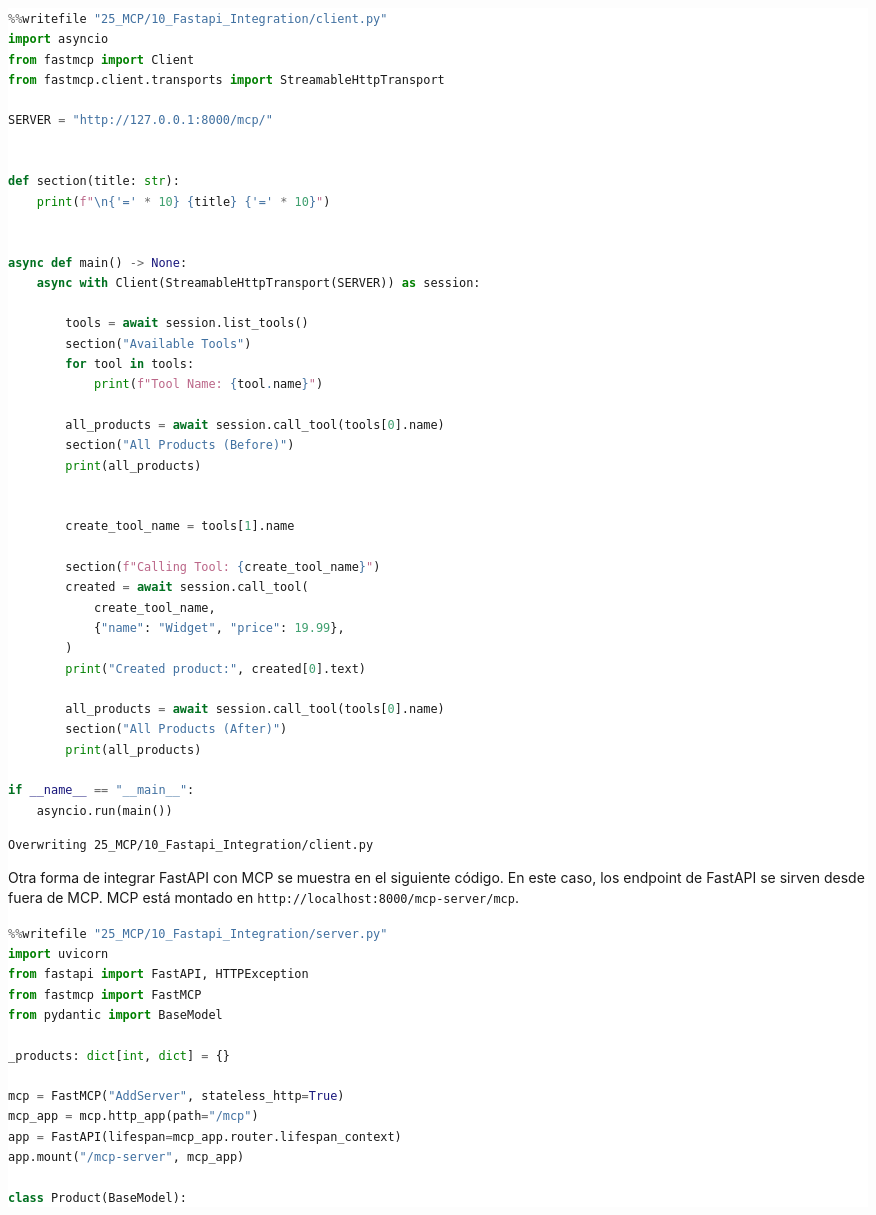 
```python
%%writefile "25_MCP/10_Fastapi_Integration/client.py"
import asyncio
from fastmcp import Client
from fastmcp.client.transports import StreamableHttpTransport

SERVER = "http://127.0.0.1:8000/mcp/"


def section(title: str):
    print(f"\n{'=' * 10} {title} {'=' * 10}")


async def main() -> None:
    async with Client(StreamableHttpTransport(SERVER)) as session:
        
        tools = await session.list_tools()
        section("Available Tools")
        for tool in tools:
            print(f"Tool Name: {tool.name}")
        
        all_products = await session.call_tool(tools[0].name)
        section("All Products (Before)")
        print(all_products)


        create_tool_name = tools[1].name

        section(f"Calling Tool: {create_tool_name}")
        created = await session.call_tool(
            create_tool_name,
            {"name": "Widget", "price": 19.99},
        )
        print("Created product:", created[0].text)

        all_products = await session.call_tool(tools[0].name)
        section("All Products (After)")
        print(all_products)

if __name__ == "__main__":
    asyncio.run(main())
```

    Overwriting 25_MCP/10_Fastapi_Integration/client.py


Otra forma de integrar FastAPI con MCP se muestra en el siguiente código. En este caso, los endpoint de FastAPI se sirven desde fuera de MCP. MCP está montado en `http://localhost:8000/mcp-server/mcp`.


```python
%%writefile "25_MCP/10_Fastapi_Integration/server.py"
import uvicorn
from fastapi import FastAPI, HTTPException
from fastmcp import FastMCP
from pydantic import BaseModel

_products: dict[int, dict] = {}

mcp = FastMCP("AddServer", stateless_http=True)
mcp_app = mcp.http_app(path="/mcp")
app = FastAPI(lifespan=mcp_app.router.lifespan_context)
app.mount("/mcp-server", mcp_app)

class Product(BaseModel):
```